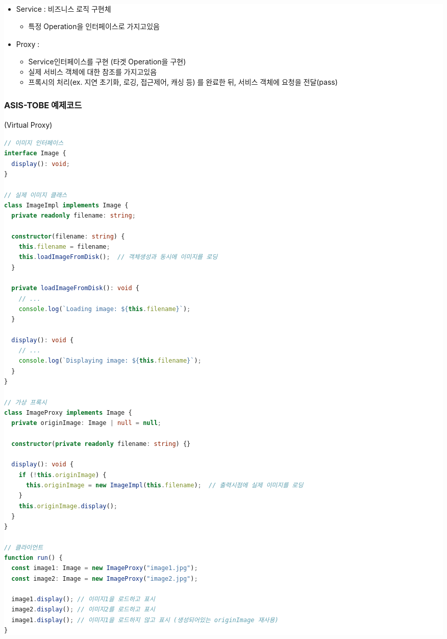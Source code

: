 - Service : 비즈니스 로직 구현체
  - 특정 Operation을 인터페이스로 가지고있음

- Proxy : 
  - Service인터페이스를 구현 (타겟 Operation을 구현)
  - 실제 서비스 객체에 대한 참조를 가지고있음
  - 프록시의 처리(ex. 지연 초기화, 로깅, 접근제어, 캐싱 등) 를 완료한 뒤, 서비스 객체에 요청을 전달(pass)


### ASIS-TOBE 예제코드

(Virtual Proxy)
```typescript
// 이미지 인터페이스
interface Image {
  display(): void;
}

// 실제 이미지 클래스
class ImageImpl implements Image {
  private readonly filename: string;

  constructor(filename: string) {
    this.filename = filename;
    this.loadImageFromDisk();  // 객체생성과 동시에 이미지를 로딩
  }

  private loadImageFromDisk(): void {
    // ...
    console.log(`Loading image: ${this.filename}`);
  }

  display(): void {
    // ...
    console.log(`Displaying image: ${this.filename}`);
  }
}

// 가상 프록시
class ImageProxy implements Image {
  private originImage: Image | null = null;

  constructor(private readonly filename: string) {}

  display(): void {
    if (!this.originImage) {
      this.originImage = new ImageImpl(this.filename);  // 출력시점에 실제 이미지를 로딩
    }
    this.originImage.display();
  }
}

// 클라이언트
function run() {
  const image1: Image = new ImageProxy("image1.jpg");
  const image2: Image = new ImageProxy("image2.jpg");

  image1.display(); // 이미지1을 로드하고 표시
  image2.display(); // 이미지2를 로드하고 표시
  image1.display(); // 이미지1을 로드하지 않고 표시 (생성되어있는 originImage 재사용)
}
```
